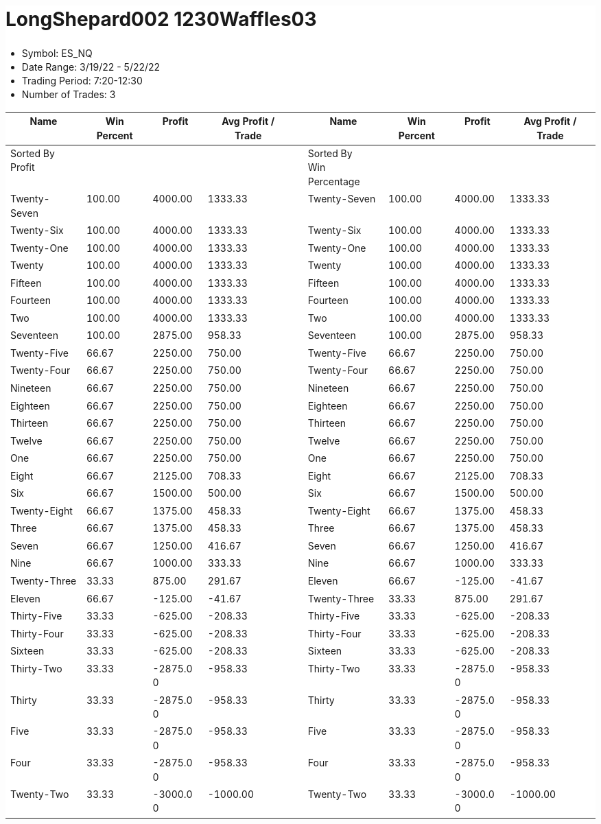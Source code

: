 # LongShepard002 1230Waffles03  
- Symbol: ES_NQ
- Date Range: 3/19/22 - 5/22/22
- Trading Period: 7:20-12:30
- Number of Trades: 3

| Name | Win Percent | Profit | Avg Profit / Trade |     | Name | Win Percent | Profit | Avg Profit / Trade |
| ---- | ----------- | ------ | ------------------ | --- | ---- | ----------- | ------ | ------------------ |
| Sorted By <br> Profit | | | | | Sorted By <br> Win Percentage ||||
| Twenty-Seven | 100.00 | 4000.00 | 1333.33 |     | Twenty-Seven | 100.00 | 4000.00 | 1333.33 |
| Twenty-Six | 100.00 | 4000.00 | 1333.33 |     | Twenty-Six | 100.00 | 4000.00 | 1333.33 |
| Twenty-One | 100.00 | 4000.00 | 1333.33 |     | Twenty-One | 100.00 | 4000.00 | 1333.33 |
| Twenty | 100.00 | 4000.00 | 1333.33 |     | Twenty | 100.00 | 4000.00 | 1333.33 |
| Fifteen | 100.00 | 4000.00 | 1333.33 |     | Fifteen | 100.00 | 4000.00 | 1333.33 |
| Fourteen | 100.00 | 4000.00 | 1333.33 |     | Fourteen | 100.00 | 4000.00 | 1333.33 |
| Two | 100.00 | 4000.00 | 1333.33 |     | Two | 100.00 | 4000.00 | 1333.33 |
| Seventeen | 100.00 | 2875.00 | 958.33 |     | Seventeen | 100.00 | 2875.00 | 958.33 |
| Twenty-Five | 66.67 | 2250.00 | 750.00 |     | Twenty-Five | 66.67 | 2250.00 | 750.00 |
| Twenty-Four | 66.67 | 2250.00 | 750.00 |     | Twenty-Four | 66.67 | 2250.00 | 750.00 |
| Nineteen | 66.67 | 2250.00 | 750.00 |     | Nineteen | 66.67 | 2250.00 | 750.00 |
| Eighteen | 66.67 | 2250.00 | 750.00 |     | Eighteen | 66.67 | 2250.00 | 750.00 |
| Thirteen | 66.67 | 2250.00 | 750.00 |     | Thirteen | 66.67 | 2250.00 | 750.00 |
| Twelve | 66.67 | 2250.00 | 750.00 |     | Twelve | 66.67 | 2250.00 | 750.00 |
| One | 66.67 | 2250.00 | 750.00 |     | One | 66.67 | 2250.00 | 750.00 |
| Eight | 66.67 | 2125.00 | 708.33 |     | Eight | 66.67 | 2125.00 | 708.33 |
| Six | 66.67 | 1500.00 | 500.00 |     | Six | 66.67 | 1500.00 | 500.00 |
| Twenty-Eight | 66.67 | 1375.00 | 458.33 |     | Twenty-Eight | 66.67 | 1375.00 | 458.33 |
| Three | 66.67 | 1375.00 | 458.33 |     | Three | 66.67 | 1375.00 | 458.33 |
| Seven | 66.67 | 1250.00 | 416.67 |     | Seven | 66.67 | 1250.00 | 416.67 |
| Nine | 66.67 | 1000.00 | 333.33 |     | Nine | 66.67 | 1000.00 | 333.33 |
| Twenty-Three | 33.33 | 875.00 | 291.67 |     | Eleven | 66.67 | -125.00 | -41.67 |
| Eleven | 66.67 | -125.00 | -41.67 |     | Twenty-Three | 33.33 | 875.00 | 291.67 |
| Thirty-Five | 33.33 | -625.00 | -208.33 |     | Thirty-Five | 33.33 | -625.00 | -208.33 |
| Thirty-Four | 33.33 | -625.00 | -208.33 |     | Thirty-Four | 33.33 | -625.00 | -208.33 |
| Sixteen | 33.33 | -625.00 | -208.33 |     | Sixteen | 33.33 | -625.00 | -208.33 |
| Thirty-Two | 33.33 | -2875.00 | -958.33 |     | Thirty-Two | 33.33 | -2875.00 | -958.33 |
| Thirty | 33.33 | -2875.00 | -958.33 |     | Thirty | 33.33 | -2875.00 | -958.33 |
| Five | 33.33 | -2875.00 | -958.33 |     | Five | 33.33 | -2875.00 | -958.33 |
| Four | 33.33 | -2875.00 | -958.33 |     | Four | 33.33 | -2875.00 | -958.33 |
| Twenty-Two | 33.33 | -3000.00 | -1000.00 |     | Twenty-Two | 33.33 | -3000.00 | -1000.00 |